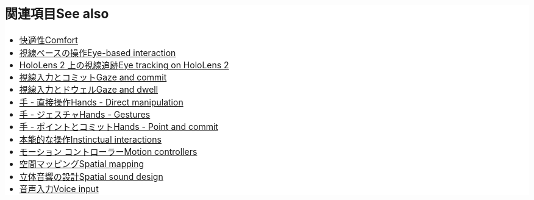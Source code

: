 
## <a name="see-also"></a><span data-ttu-id="8ea9f-215">関連項目</span><span class="sxs-lookup"><span data-stu-id="8ea9f-215">See also</span></span>
* [<span data-ttu-id="8ea9f-216">快適性</span><span class="sxs-lookup"><span data-stu-id="8ea9f-216">Comfort</span></span>](comfort.md)
* [<span data-ttu-id="8ea9f-217">視線ベースの操作</span><span class="sxs-lookup"><span data-stu-id="8ea9f-217">Eye-based interaction</span></span>](eye-gaze-interaction.md)
* [<span data-ttu-id="8ea9f-218">HoloLens 2 上の視線追跡</span><span class="sxs-lookup"><span data-stu-id="8ea9f-218">Eye tracking on HoloLens 2</span></span>](eye-tracking.md)
* [<span data-ttu-id="8ea9f-219">視線入力とコミット</span><span class="sxs-lookup"><span data-stu-id="8ea9f-219">Gaze and commit</span></span>](gaze-and-commit.md)
* [<span data-ttu-id="8ea9f-220">視線入力とドウェル</span><span class="sxs-lookup"><span data-stu-id="8ea9f-220">Gaze and dwell</span></span>](gaze-and-dwell.md)
* [<span data-ttu-id="8ea9f-221">手 - 直接操作</span><span class="sxs-lookup"><span data-stu-id="8ea9f-221">Hands - Direct manipulation</span></span>](direct-manipulation.md)
* [<span data-ttu-id="8ea9f-222">手 - ジェスチャ</span><span class="sxs-lookup"><span data-stu-id="8ea9f-222">Hands - Gestures</span></span>](gaze-and-commit.md#composite-gestures)
* [<span data-ttu-id="8ea9f-223">手 - ポイントとコミット</span><span class="sxs-lookup"><span data-stu-id="8ea9f-223">Hands - Point and commit</span></span>](point-and-commit.md)
* [<span data-ttu-id="8ea9f-224">本能的な操作</span><span class="sxs-lookup"><span data-stu-id="8ea9f-224">Instinctual interactions</span></span>](interaction-fundamentals.md)
* [<span data-ttu-id="8ea9f-225">モーション コントローラー</span><span class="sxs-lookup"><span data-stu-id="8ea9f-225">Motion controllers</span></span>](motion-controllers.md)
* [<span data-ttu-id="8ea9f-226">空間マッピング</span><span class="sxs-lookup"><span data-stu-id="8ea9f-226">Spatial mapping</span></span>](spatial-mapping.md)
* [<span data-ttu-id="8ea9f-227">立体音響の設計</span><span class="sxs-lookup"><span data-stu-id="8ea9f-227">Spatial sound design</span></span>](spatial-sound-design.md)
* [<span data-ttu-id="8ea9f-228">音声入力</span><span class="sxs-lookup"><span data-stu-id="8ea9f-228">Voice input</span></span>](voice-input.md)


